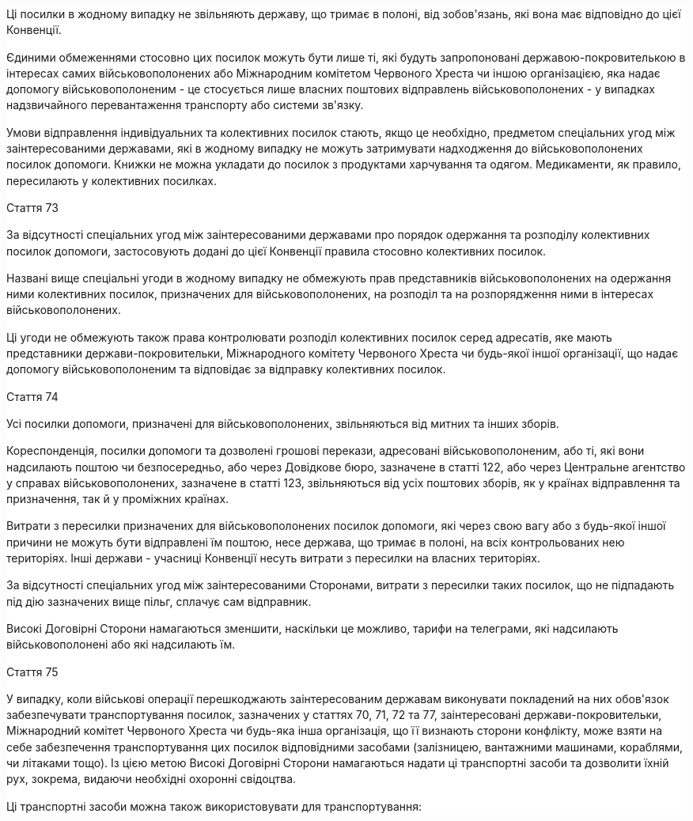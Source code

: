 Ці посилки в жодному випадку не звільняють державу, що тримає в полоні, від зобов\'язань, які вона має відповідно до цієї Конвенції.

Єдиними обмеженнями стосовно цих посилок можуть бути лише ті, які будуть запропоновані державою-покровителькою в інтересах самих військовополонених або Міжнародним комітетом Червоного Хреста чи іншою організацією, яка надає допомогу військовополоненим - це стосується лише власних поштових відправлень військовополонених - у випадках надзвичайного перевантаження транспорту або системи зв\'язку.

Умови відправлення індивідуальних та колективних посилок стають, якщо це необхідно, предметом спеціальних угод між заінтересованими державами, які в жодному випадку не можуть затримувати надходження до військовополонених посилок допомоги. Книжки не можна укладати до посилок з продуктами харчування та одягом. Медикаменти, як правило, пересилають у колективних посилках.

Стаття 73

За відсутності спеціальних угод між заінтересованими державами про порядок одержання та розподілу колективних посилок допомоги, застосовують додані до цієї Конвенції правила стосовно колективних посилок.

Названі вище спеціальні угоди в жодному випадку не обмежують прав представників військовополонених на одержання ними колективних посилок, призначених для військовополонених, на розподіл та на розпорядження ними в інтересах військовополонених.

Ці угоди не обмежують також права контролювати розподіл колективних посилок серед адресатів, яке мають представники держави-покровительки, Міжнародного комітету Червоного Хреста чи будь-якої іншої організації, що надає допомогу військовополоненим та відповідає за відправку колективних посилок.

Стаття 74

Усі посилки допомоги, призначені для військовополонених, звільняються від митних та інших зборів.

Кореспонденція, посилки допомоги та дозволені грошові перекази, адресовані військовополоненим, або ті, які вони надсилають поштою чи безпосередньо, або через Довідкове бюро, зазначене в статті 122, або через Центральне агентство у справах військовополонених, зазначене в статті 123, звільняються від усіх поштових зборів, як у країнах відправлення та призначення, так й у проміжних країнах.

Витрати з пересилки призначених для військовополонених посилок допомоги, які через свою вагу або з будь-якої іншої причини не можуть бути відправлені їм поштою, несе держава, що тримає в полоні, на всіх контрольованих нею територіях. Інші держави - учасниці Конвенції несуть витрати з пересилки на власних територіях.

За відсутності спеціальних угод між заінтересованими Сторонами, витрати з пересилки таких посилок, що не підпадають під дію зазначених вище пільг, сплачує сам відправник.

Високі Договірні Сторони намагаються зменшити, наскільки це можливо, тарифи на телеграми, які надсилають військовополонені або які надсилають їм.

Стаття 75

У випадку, коли військові операції перешкоджають заінтересованим державам виконувати покладений на них обов\'язок забезпечувати транспортування посилок, зазначених у статтях 70, 71, 72 та 77, заінтересовані держави-покровительки, Міжнародний комітет Червоного Хреста чи будь-яка інша організація, що її визнають сторони конфлікту, може взяти на себе забезпечення транспортування цих посилок відповідними засобами (залізницею, вантажними машинами, кораблями, чи літаками тощо). Із цією метою Високі Договірні Сторони намагаються надати ці транспортні засоби та дозволити їхній рух, зокрема, видаючи необхідні охоронні свідоцтва.

Ці транспортні засоби можна також використовувати для транспортування:
